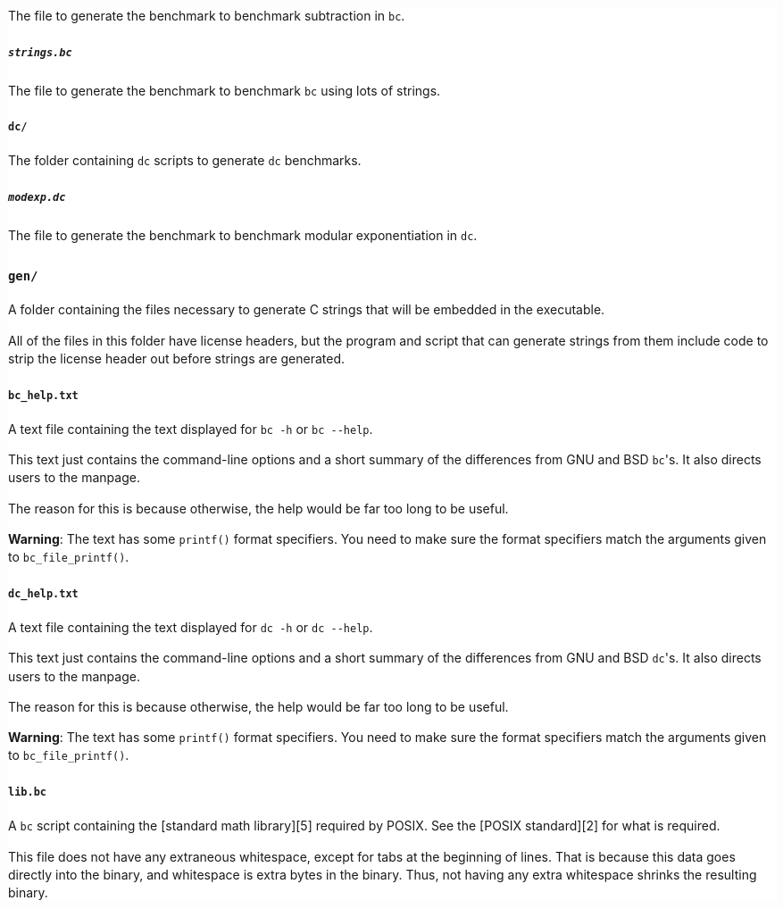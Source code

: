 The file to generate the benchmark to benchmark subtraction in `bc`.

##### `strings.bc`

The file to generate the benchmark to benchmark `bc` using lots of strings.

#### `dc/`

The folder containing `dc` scripts to generate `dc` benchmarks.

##### `modexp.dc`

The file to generate the benchmark to benchmark modular exponentiation in `dc`.

### `gen/`

A folder containing the files necessary to generate C strings that will be
embedded in the executable.

All of the files in this folder have license headers, but the program and script
that can generate strings from them include code to strip the license header out
before strings are generated.

#### `bc_help.txt`

A text file containing the text displayed for `bc -h` or `bc --help`.

This text just contains the command-line options and a short summary of the
differences from GNU and BSD `bc`'s. It also directs users to the manpage.

The reason for this is because otherwise, the help would be far too long to be
useful.

**Warning**: The text has some `printf()` format specifiers. You need to make
sure the format specifiers match the arguments given to `bc_file_printf()`.

#### `dc_help.txt`

A text file containing the text displayed for `dc -h` or `dc --help`.

This text just contains the command-line options and a short summary of the
differences from GNU and BSD `dc`'s. It also directs users to the manpage.

The reason for this is because otherwise, the help would be far too long to be
useful.

**Warning**: The text has some `printf()` format specifiers. You need to make
sure the format specifiers match the arguments given to `bc_file_printf()`.

#### `lib.bc`

A `bc` script containing the [standard math library][5] required by POSIX. See
the [POSIX standard][2] for what is required.

This file does not have any extraneous whitespace, except for tabs at the
beginning of lines. That is because this data goes directly into the binary,
and whitespace is extra bytes in the binary. Thus, not having any extra
whitespace shrinks the resulting binary.
